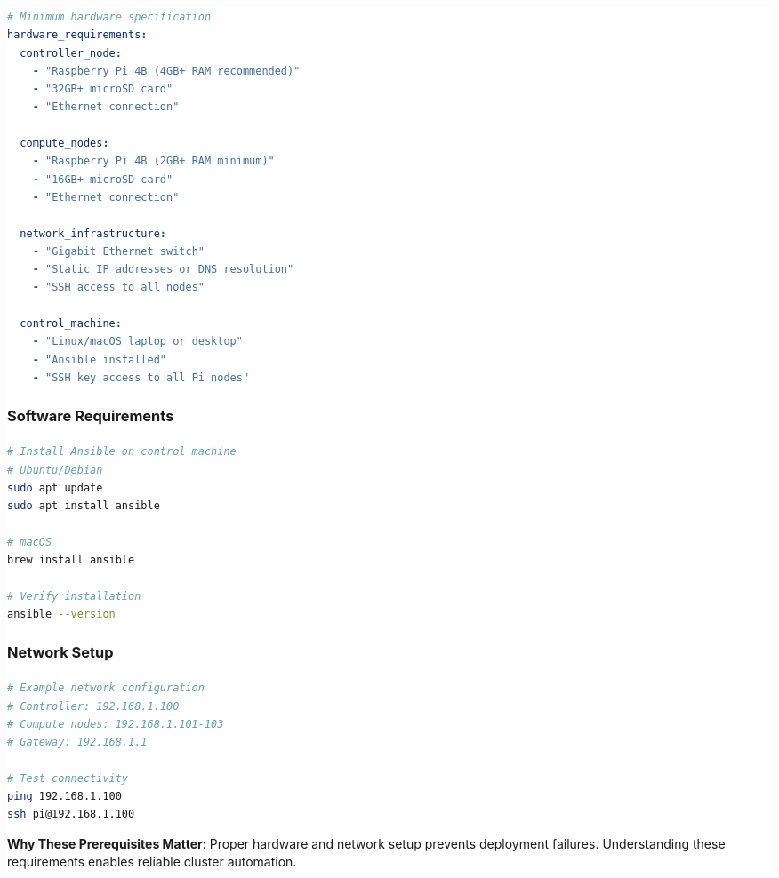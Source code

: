 ```yaml
# Minimum hardware specification
hardware_requirements:
  controller_node:
    - "Raspberry Pi 4B (4GB+ RAM recommended)"
    - "32GB+ microSD card"
    - "Ethernet connection"
  
  compute_nodes:
    - "Raspberry Pi 4B (2GB+ RAM minimum)"
    - "16GB+ microSD card"
    - "Ethernet connection"
  
  network_infrastructure:
    - "Gigabit Ethernet switch"
    - "Static IP addresses or DNS resolution"
    - "SSH access to all nodes"
  
  control_machine:
    - "Linux/macOS laptop or desktop"
    - "Ansible installed"
    - "SSH key access to all Pi nodes"
```

### Software Requirements

```bash
# Install Ansible on control machine
# Ubuntu/Debian
sudo apt update
sudo apt install ansible

# macOS
brew install ansible

# Verify installation
ansible --version
```

### Network Setup

```bash
# Example network configuration
# Controller: 192.168.1.100
# Compute nodes: 192.168.1.101-103
# Gateway: 192.168.1.1

# Test connectivity
ping 192.168.1.100
ssh pi@192.168.1.100
```

**Why These Prerequisites Matter**: Proper hardware and network setup prevents deployment failures. Understanding these requirements enables reliable cluster automation.
